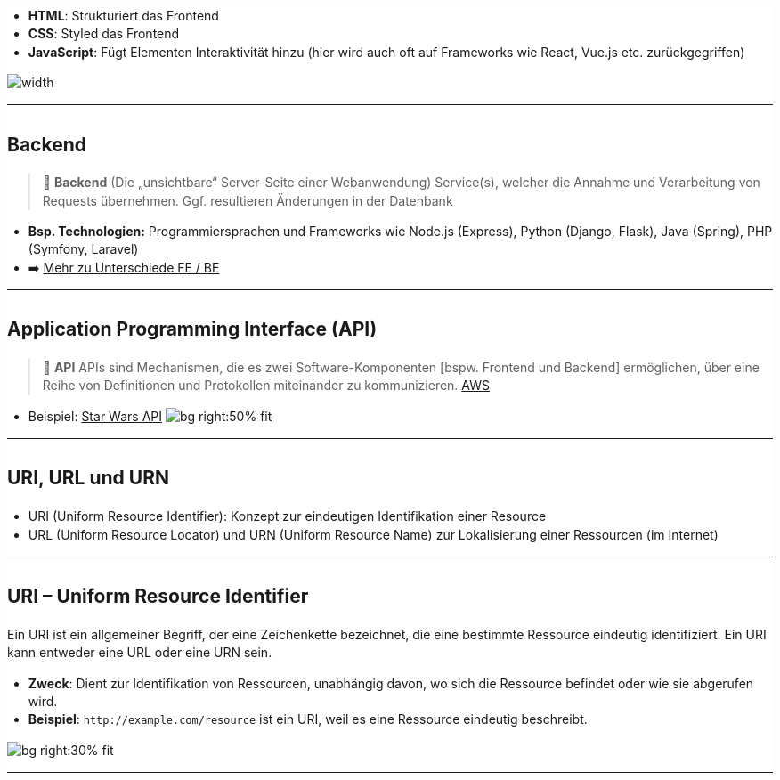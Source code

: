 
- **HTML**: Strukturiert das Frontend
- **CSS**: Styled das Frontend
- **JavaScript**: Fügt Elementen Interaktivität hinzu (hier wird auch oft auf Frameworks wie React, Vue.js etc. zurückgegriffen)

![width](https://technicalseo.com/insights/wp-content/uploads/2019/04/javascript.gif)

--- 
## Backend



> 📖 **Backend** (Die „unsichtbare“ Server-Seite einer Webanwendung)
> Service(s), welcher die Annahme und Verarbeitung von Requests übernehmen. Ggf. resultieren Änderungen in der Datenbank

- **Bsp. Technologien:** Programmiersprachen und Frameworks wie Node.js (Express), Python (Django, Flask), Java (Spring), PHP (Symfony, Laravel)
- ➡️ [Mehr zu Unterschiede FE / BE](https://aws.amazon.com/compare/the-difference-between-frontend-and-backend/)
---
## Application Programming Interface (API)
> 📖 **API**
> APIs sind Mechanismen, die es zwei Software-Komponenten [bspw. Frontend und Backend] ermöglichen, über eine Reihe von Definitionen und Protokollen miteinander zu kommunizieren. [AWS](https://aws.amazon.com/what-is/api/)

- Beispiel: [Star Wars API](https://swapi.dev/)
![bg right:50% fit](https://phauer.com/blog/2015/0304-restful-api-design-best-practices/POST-for-Creation-eo.svg)

---

## URI, URL und URN

- URI (Uniform Resource Identifier): Konzept zur eindeutigen Identifikation einer Resource
- URL (Uniform Resource Locator) und URN (Uniform Resource Name) zur Lokalisierung einer Ressourcen (im Internet)

---
## URI – Uniform Resource Identifier

Ein URI ist ein allgemeiner Begriff, der eine Zeichenkette bezeichnet, die eine bestimmte Ressource eindeutig identifiziert. Ein URI kann entweder eine URL oder eine URN sein.

- **Zweck**: Dient zur Identifikation von Ressourcen, unabhängig davon, wo sich die Ressource befindet oder wie sie abgerufen wird.
- **Beispiel**: `http://example.com/resource` ist ein URI, weil es eine Ressource eindeutig beschreibt. 

![bg right:30% fit](https://media.geeksforgeeks.org/wp-content/uploads/20200205203241/gfg30.jpg)

---
